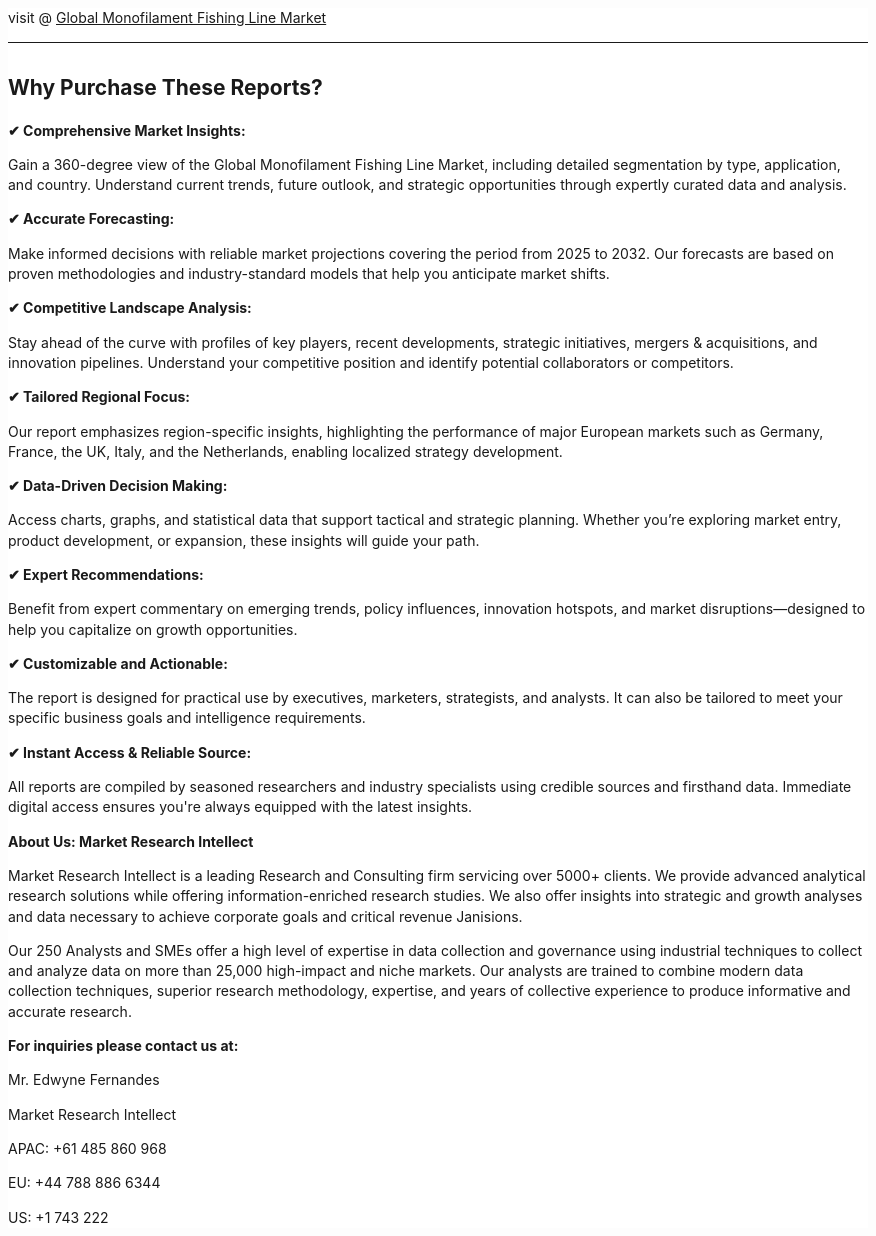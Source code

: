 visit&nbsp;@</strong>&nbsp;</span><span class="font-[700]"><a href="https://www.marketresearchintellect.com/product/global-monofilament-fishing-line-market-size-and-forecast/?utm_source=Linkedin&utm_medium=019" target="_blank" data-tracking-control-name="article-ssr-frontend-pulse_little-text-block" data-tracking-will-navigate="" data-test-link="">Global Monofilament Fishing Line Market</a></span></p></blockquote><hr /><h2>Why Purchase These Reports?</h2><p><strong>✔ Comprehensive Market Insights:</strong></p><p>Gain a 360-degree view of the Global Monofilament Fishing Line Market, including detailed segmentation by type, application, and country. Understand current trends, future outlook, and strategic opportunities through expertly curated data and analysis.</p><p><strong>✔ Accurate Forecasting:</strong></p><p>Make informed decisions with reliable market projections covering the period from 2025 to 2032. Our forecasts are based on proven methodologies and industry-standard models that help you anticipate market shifts.</p><p><strong>✔ Competitive Landscape Analysis:</strong></p><p>Stay ahead of the curve with profiles of key players, recent developments, strategic initiatives, mergers &amp; acquisitions, and innovation pipelines. Understand your competitive position and identify potential collaborators or competitors.</p><p><strong>✔ Tailored Regional Focus:</strong></p><p>Our report emphasizes region-specific insights, highlighting the performance of major European markets such as Germany, France, the UK, Italy, and the Netherlands, enabling localized strategy development.</p><p><strong>✔ Data-Driven Decision Making:</strong></p><p>Access charts, graphs, and statistical data that support tactical and strategic planning. Whether you&rsquo;re exploring market entry, product development, or expansion, these insights will guide your path.</p><p><strong>✔ Expert Recommendations:</strong></p><p>Benefit from expert commentary on emerging trends, policy influences, innovation hotspots, and market disruptions&mdash;designed to help you capitalize on growth opportunities.</p><p><strong>✔ Customizable and Actionable:</strong></p><p>The report is designed for practical use by executives, marketers, strategists, and analysts. It can also be tailored to meet your specific business goals and intelligence requirements.</p><p><strong>✔ Instant Access &amp; Reliable Source:</strong></p><p>All reports are compiled by seasoned researchers and industry specialists using credible sources and firsthand data. Immediate digital access ensures you're always equipped with the latest insights.</p><p><strong><span class="font-[700]">About Us: Market Research Intellect</span></strong></p><p><span class="">Market Research Intellect is a leading Research and Consulting firm servicing over 5000+ clients. We provide advanced analytical research solutions while offering information-enriched research studies.&nbsp;</span>We also offer insights into strategic and growth analyses and data necessary to achieve corporate goals and critical revenue Janisions.</p><p><span class="">Our 250 Analysts and SMEs offer a high level of expertise in data collection and governance using industrial techniques to collect and analyze data on more than 25,000 high-impact and niche markets. Our analysts are trained to combine modern data collection techniques, superior research methodology, expertise, and years of collective experience to produce informative and accurate research.</span></p><p><strong>For inquiries please contact us at:</strong></p><p>Mr. Edwyne Fernandes</p><p>Market Research Intellect</p><p>APAC: +61 485 860 968</p><p>EU: +44 788 886 6344</p><p>US: +1 743 222